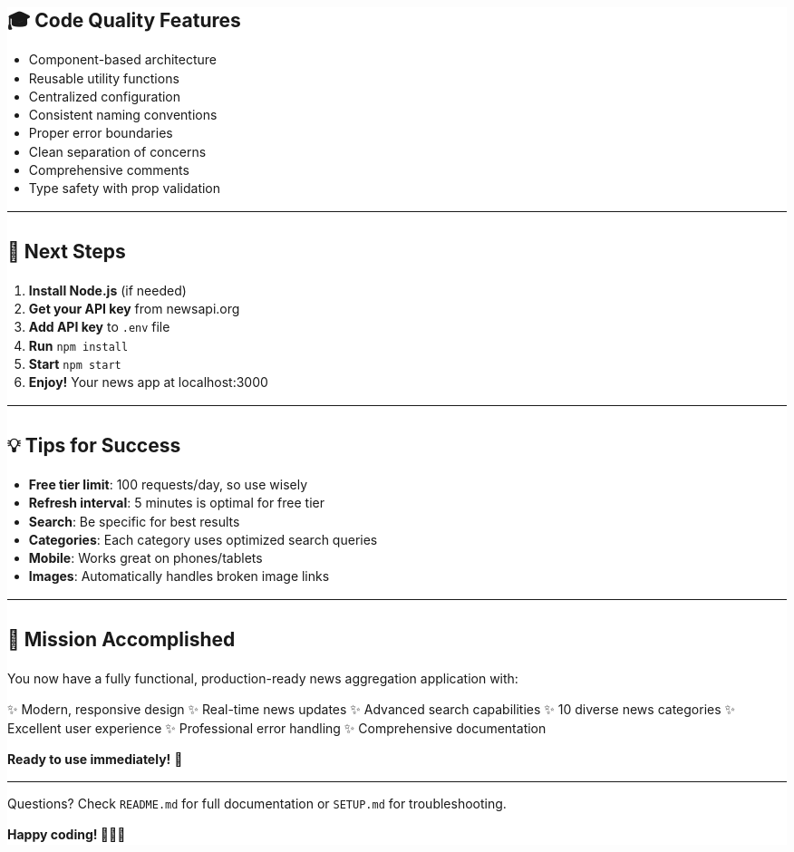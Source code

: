 ## 🎓 Code Quality Features

- Component-based architecture
- Reusable utility functions
- Centralized configuration
- Consistent naming conventions
- Proper error boundaries
- Clean separation of concerns
- Comprehensive comments
- Type safety with prop validation

---

## 🚦 Next Steps

1. **Install Node.js** (if needed)
2. **Get your API key** from newsapi.org
3. **Add API key** to `.env` file
4. **Run** `npm install`
5. **Start** `npm start`
6. **Enjoy!** Your news app at localhost:3000

---

## 💡 Tips for Success

- **Free tier limit**: 100 requests/day, so use wisely
- **Refresh interval**: 5 minutes is optimal for free tier
- **Search**: Be specific for best results
- **Categories**: Each category uses optimized search queries
- **Mobile**: Works great on phones/tablets
- **Images**: Automatically handles broken image links

---

## 🎯 Mission Accomplished

You now have a fully functional, production-ready news aggregation application with:

✨ Modern, responsive design
✨ Real-time news updates
✨ Advanced search capabilities
✨ 10 diverse news categories
✨ Excellent user experience
✨ Professional error handling
✨ Comprehensive documentation

**Ready to use immediately!** 🚀

---

Questions? Check `README.md` for full documentation or `SETUP.md` for troubleshooting.

**Happy coding! 👨‍💻📰**
